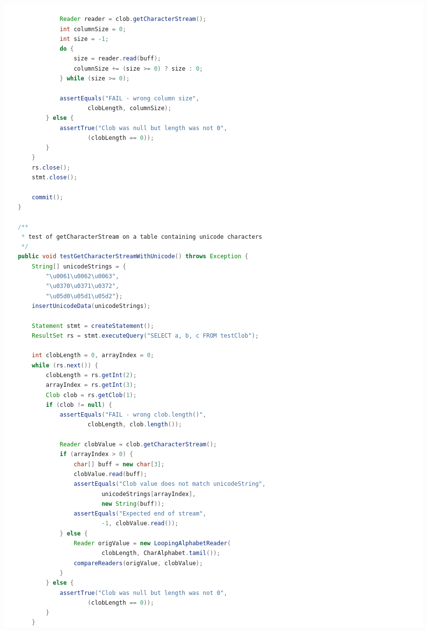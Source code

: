 ```java

                Reader reader = clob.getCharacterStream();
                int columnSize = 0;
                int size = -1;
                do {
                    size = reader.read(buff);
                    columnSize += (size >= 0) ? size : 0;
                } while (size >= 0);

                assertEquals("FAIL - wrong column size",
                        clobLength, columnSize);
            } else {
                assertTrue("Clob was null but length was not 0",
                        (clobLength == 0));
            }
        }
        rs.close();
        stmt.close();

        commit();
    }

    /**
     * test of getCharacterStream on a table containing unicode characters
     */
    public void testGetCharacterStreamWithUnicode() throws Exception {
        String[] unicodeStrings = {
            "\u0061\u0062\u0063",
            "\u0370\u0371\u0372",
            "\u05d0\u05d1\u05d2"};
        insertUnicodeData(unicodeStrings);

        Statement stmt = createStatement();
        ResultSet rs = stmt.executeQuery("SELECT a, b, c FROM testClob");

        int clobLength = 0, arrayIndex = 0;
        while (rs.next()) {
            clobLength = rs.getInt(2);
            arrayIndex = rs.getInt(3);
            Clob clob = rs.getClob(1);
            if (clob != null) {
                assertEquals("FAIL - wrong clob.length()",
                        clobLength, clob.length());

                Reader clobValue = clob.getCharacterStream();
                if (arrayIndex > 0) {
                    char[] buff = new char[3];
                    clobValue.read(buff);
                    assertEquals("Clob value does not match unicodeString",
                            unicodeStrings[arrayIndex],
                            new String(buff));
                    assertEquals("Expected end of stream",
                            -1, clobValue.read());
                } else {
                    Reader origValue = new LoopingAlphabetReader(
                            clobLength, CharAlphabet.tamil());
                    compareReaders(origValue, clobValue);
                }
            } else {
                assertTrue("Clob was null but length was not 0",
                        (clobLength == 0));
            }
        }
```